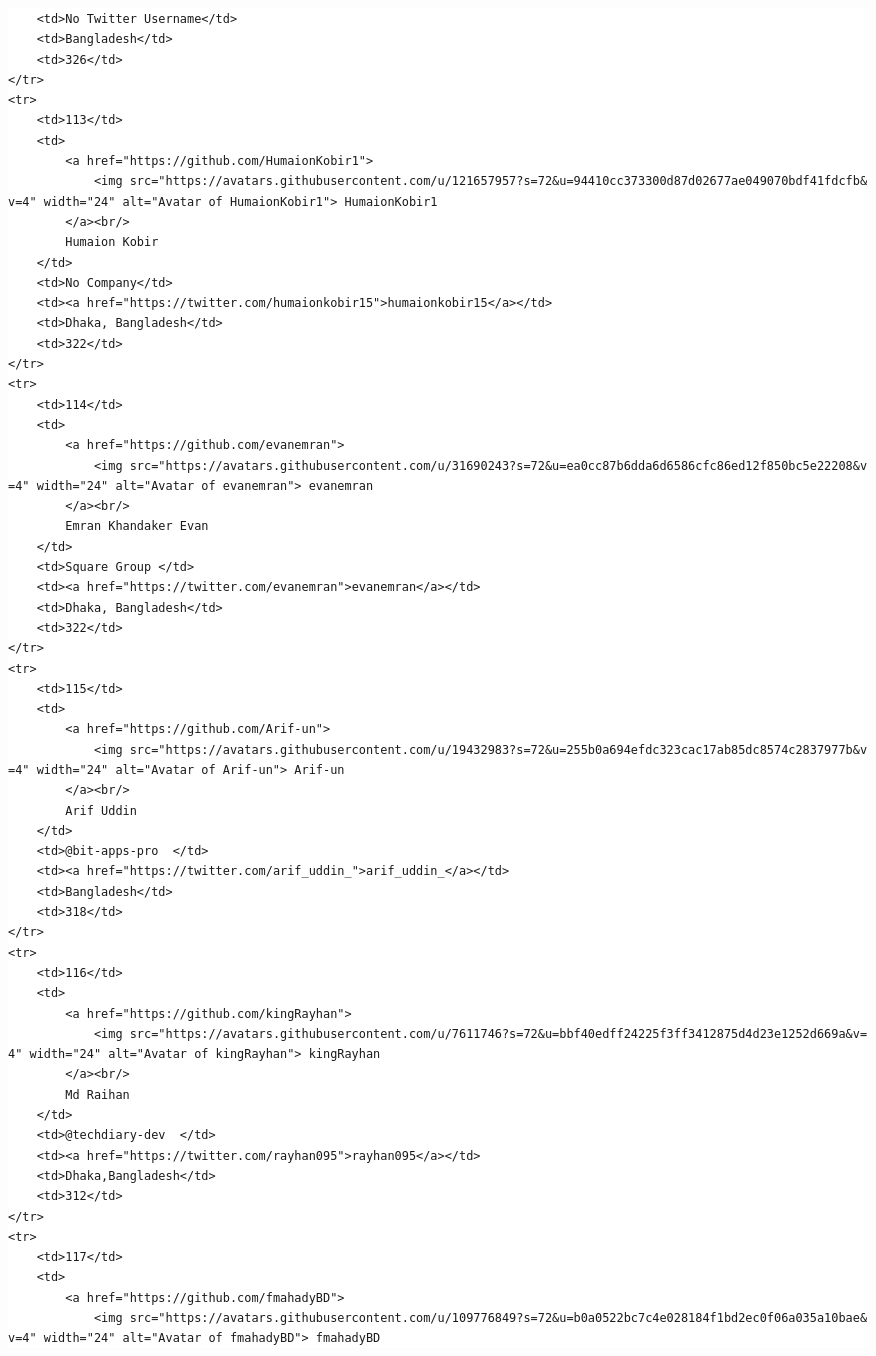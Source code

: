 		<td>No Twitter Username</td>
		<td>Bangladesh</td>
		<td>326</td>
	</tr>
	<tr>
		<td>113</td>
		<td>
			<a href="https://github.com/HumaionKobir1">
				<img src="https://avatars.githubusercontent.com/u/121657957?s=72&u=94410cc373300d87d02677ae049070bdf41fdcfb&v=4" width="24" alt="Avatar of HumaionKobir1"> HumaionKobir1
			</a><br/>
			Humaion Kobir
		</td>
		<td>No Company</td>
		<td><a href="https://twitter.com/humaionkobir15">humaionkobir15</a></td>
		<td>Dhaka, Bangladesh</td>
		<td>322</td>
	</tr>
	<tr>
		<td>114</td>
		<td>
			<a href="https://github.com/evanemran">
				<img src="https://avatars.githubusercontent.com/u/31690243?s=72&u=ea0cc87b6dda6d6586cfc86ed12f850bc5e22208&v=4" width="24" alt="Avatar of evanemran"> evanemran
			</a><br/>
			Emran Khandaker Evan
		</td>
		<td>Square Group </td>
		<td><a href="https://twitter.com/evanemran">evanemran</a></td>
		<td>Dhaka, Bangladesh</td>
		<td>322</td>
	</tr>
	<tr>
		<td>115</td>
		<td>
			<a href="https://github.com/Arif-un">
				<img src="https://avatars.githubusercontent.com/u/19432983?s=72&u=255b0a694efdc323cac17ab85dc8574c2837977b&v=4" width="24" alt="Avatar of Arif-un"> Arif-un
			</a><br/>
			Arif Uddin
		</td>
		<td>@bit-apps-pro  </td>
		<td><a href="https://twitter.com/arif_uddin_">arif_uddin_</a></td>
		<td>Bangladesh</td>
		<td>318</td>
	</tr>
	<tr>
		<td>116</td>
		<td>
			<a href="https://github.com/kingRayhan">
				<img src="https://avatars.githubusercontent.com/u/7611746?s=72&u=bbf40edff24225f3ff3412875d4d23e1252d669a&v=4" width="24" alt="Avatar of kingRayhan"> kingRayhan
			</a><br/>
			Md Raihan
		</td>
		<td>@techdiary-dev  </td>
		<td><a href="https://twitter.com/rayhan095">rayhan095</a></td>
		<td>Dhaka,Bangladesh</td>
		<td>312</td>
	</tr>
	<tr>
		<td>117</td>
		<td>
			<a href="https://github.com/fmahadyBD">
				<img src="https://avatars.githubusercontent.com/u/109776849?s=72&u=b0a0522bc7c4e028184f1bd2ec0f06a035a10bae&v=4" width="24" alt="Avatar of fmahadyBD"> fmahadyBD